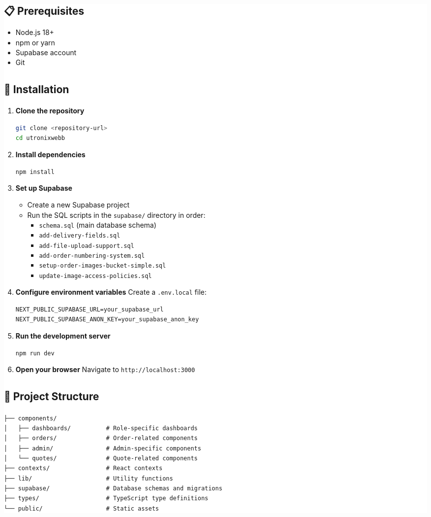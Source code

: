 ## 📋 Prerequisites

- Node.js 18+ 
- npm or yarn
- Supabase account
- Git

## 🚀 Installation

1. **Clone the repository**
   ```bash
   git clone <repository-url>
   cd utronixwebb
   ```

2. **Install dependencies**
   ```bash
   npm install
   ```

3. **Set up Supabase**
   - Create a new Supabase project
   - Run the SQL scripts in the `supabase/` directory in order:
     - `schema.sql` (main database schema)
     - `add-delivery-fields.sql`
     - `add-file-upload-support.sql`
     - `add-order-numbering-system.sql`
     - `setup-order-images-bucket-simple.sql`
     - `update-image-access-policies.sql`

4. **Configure environment variables**
   Create a `.env.local` file:
   ```env
   NEXT_PUBLIC_SUPABASE_URL=your_supabase_url
   NEXT_PUBLIC_SUPABASE_ANON_KEY=your_supabase_anon_key
   ```

5. **Run the development server**
   ```bash
   npm run dev
   ```

6. **Open your browser**
   Navigate to `http://localhost:3000`

## 📁 Project Structure

```
├── components/
│   ├── dashboards/          # Role-specific dashboards
│   ├── orders/              # Order-related components
│   ├── admin/               # Admin-specific components
│   └── quotes/              # Quote-related components
├── contexts/                # React contexts
├── lib/                     # Utility functions
├── supabase/                # Database schemas and migrations
├── types/                   # TypeScript type definitions
└── public/                  # Static assets
```
